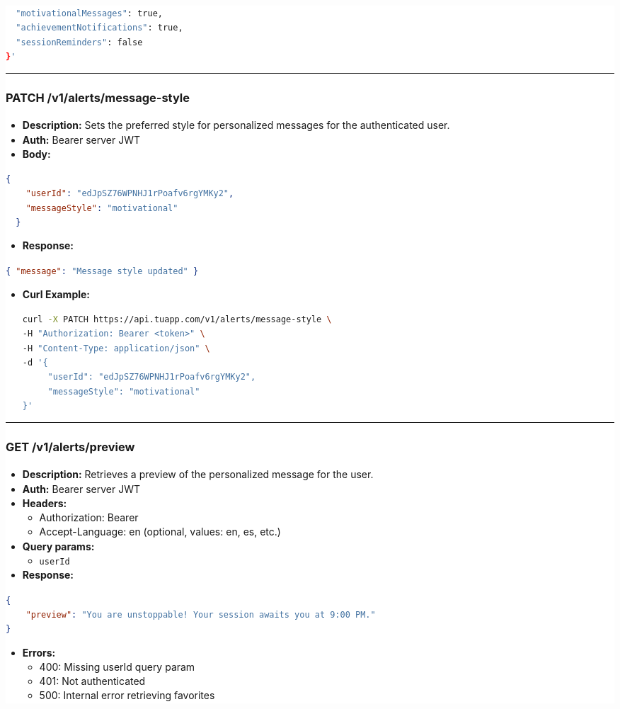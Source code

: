   ```bash
    "motivationalMessages": true,
    "achievementNotifications": true,
    "sessionReminders": false
  }'
  ```

---
### PATCH /v1/alerts/message-style
- **Description:** Sets the preferred style for personalized messages for the authenticated user.
- **Auth:** Bearer server JWT
- **Body:**
```json
{
    "userId": "edJpSZ76WPNHJ1rPoafv6rgYMKy2",
    "messageStyle": "motivational"
  }
```
- **Response:**
```json
{ "message": "Message style updated" }
```
- **Curl Example:**
  ```bash
  curl -X PATCH https://api.tuapp.com/v1/alerts/message-style \
  -H "Authorization: Bearer <token>" \
  -H "Content-Type: application/json" \
  -d '{
       "userId": "edJpSZ76WPNHJ1rPoafv6rgYMKy2",
       "messageStyle": "motivational"
  }'
  ```
---
### GET /v1/alerts/preview
- **Description:** Retrieves a preview of the personalized message for the user.
- **Auth:** Bearer server JWT
- **Headers:**
  - Authorization: Bearer <token>
  - Accept-Language: en (optional, values: en, es, etc.)
- **Query params:** 
  - `userId`
- **Response:**
```json
{
    "preview": "You are unstoppable! Your session awaits you at 9:00 PM."
}
```
- **Errors:**
  - 400: Missing userId query param
  - 401: Not authenticated
  - 500: Internal error retrieving favorites
